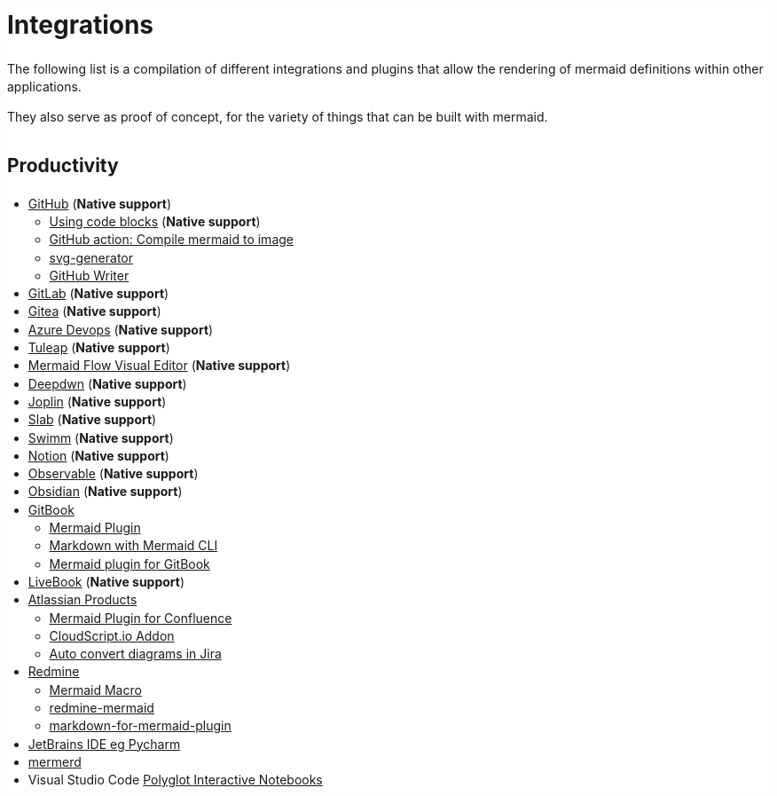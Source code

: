 # Integrations

The following list is a compilation of different integrations and plugins that allow the rendering of mermaid definitions within other applications.

They also serve as proof of concept, for the variety of things that can be built with mermaid.

## Productivity

- [GitHub](https://github.com) (**Native support**)
  - [Using code blocks](https://github.blog/2022-02-14-include-diagrams-markdown-files-mermaid/) (**Native support**)
  - [GitHub action: Compile mermaid to image](https://github.com/neenjaw/compile-mermaid-markdown-action)
  - [svg-generator](https://github.com/SimonKenyonShepard/mermaidjs-github-svg-generator)
  - [GitHub Writer](https://github.com/ckeditor/github-writer)
- [GitLab](https://docs.gitlab.com/ee/user/markdown.html#diagrams-and-flowcharts) (**Native support**)
- [Gitea](https://gitea.io) (**Native support**)
- [Azure Devops](https://docs.microsoft.com/en-us/azure/devops/project/wiki/wiki-markdown-guidance?view=azure-devops#add-mermaid-diagrams-to-a-wiki-page) (**Native support**)
- [Tuleap](https://docs.tuleap.org/user-guide/writing-in-tuleap.html#graphs) (**Native support**)
- [Mermaid Flow Visual Editor](https://www.mermaidflow.app) (**Native support**)
- [Deepdwn](https://billiam.itch.io/deepdwn) (**Native support**)
- [Joplin](https://joplinapp.org) (**Native support**)
- [Slab](https://slab.com) (**Native support**)
- [Swimm](https://swimm.io) (**Native support**)
- [Notion](https://notion.so) (**Native support**)
- [Observable](https://observablehq.com/@observablehq/mermaid) (**Native support**)
- [Obsidian](https://help.obsidian.md/Editing+and+formatting/Advanced+formatting+syntax#Diagram) (**Native support**)
- [GitBook](https://gitbook.com)
  - [Mermaid Plugin](https://github.com/JozoVilcek/gitbook-plugin-mermaid)
  - [Markdown with Mermaid CLI](https://github.com/miao1007/gitbook-plugin-mermaid-cli)
  - [Mermaid plugin for GitBook](https://github.com/wwformat/gitbook-plugin-mermaid-pdf)
- [LiveBook](https://livebook.dev) (**Native support**)
- [Atlassian Products](https://www.atlassian.com)
  - [Mermaid Plugin for Confluence](https://marketplace.atlassian.com/apps/1214124/mermaid-plugin-for-confluence?hosting=server&tab=overview)
  - [CloudScript.io Addon](https://marketplace.atlassian.com/apps/1219878/cloudscript-io-mermaid-addon?hosting=cloud&tab=overview)
  - [Auto convert diagrams in Jira](https://github.com/coddingtonbear/jirafs-mermaid)
- [Redmine](https://redmine.org)
  - [Mermaid Macro](https://www.redmine.org/plugins/redmine_mermaid_macro)
  - [redmine-mermaid](https://github.com/styz/redmine_mermaid)
  - [markdown-for-mermaid-plugin](https://github.com/jamieh-mongolian/markdown-for-mermaid-plugin)
- [JetBrains IDE eg Pycharm](https://www.jetbrains.com/go/guide/tips/mermaid-js-support-in-markdown/)
- [mermerd](https://github.com/KarnerTh/mermerd)
- Visual Studio Code [Polyglot Interactive Notebooks](https://github.com/dotnet/interactive#net-interactive)

